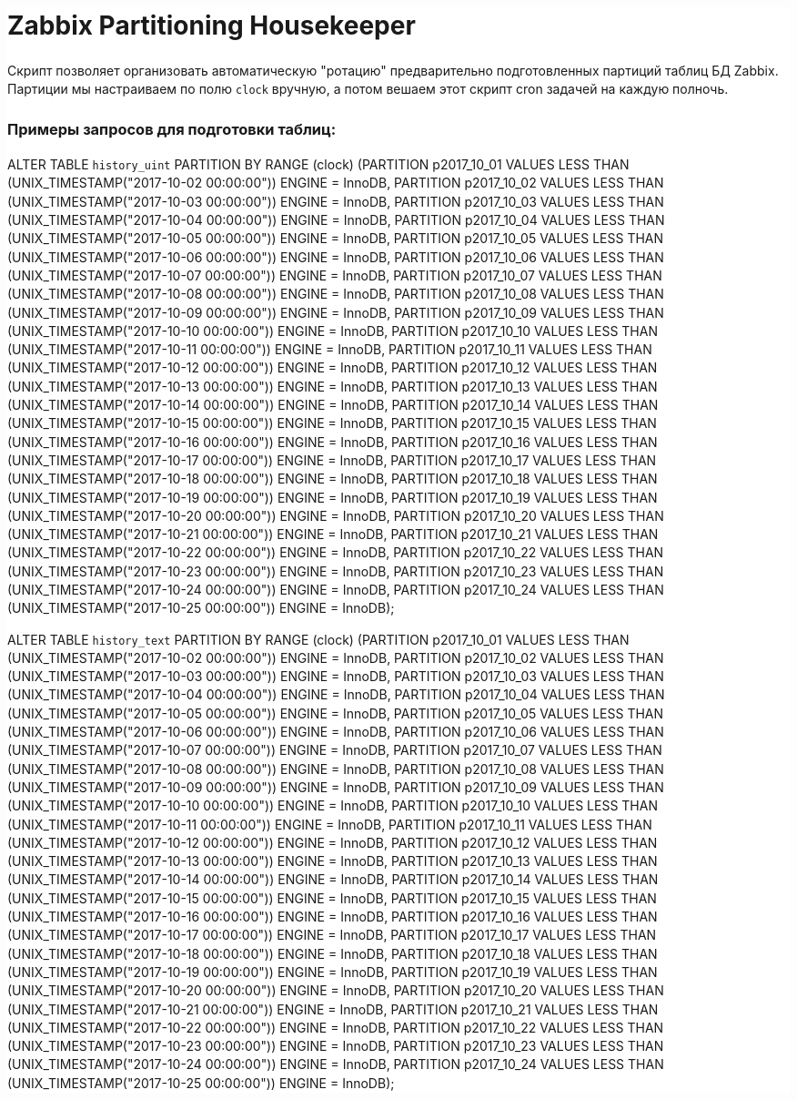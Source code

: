 # Zabbix Partitioning Housekeeper

Скрипт позволяет организовать автоматическую "ротацию" предварительно подготовленных партиций таблиц БД Zabbix. Партиции мы настраиваем по полю `clock` вручную, а потом вешаем этот скрипт cron задачей на каждую полночь.

### Примеры запросов для подготовки таблиц:

ALTER TABLE `history_uint` PARTITION BY RANGE (clock)
(PARTITION p2017_10_01 VALUES LESS THAN (UNIX_TIMESTAMP("2017-10-02 00:00:00")) ENGINE = InnoDB,
 PARTITION p2017_10_02 VALUES LESS THAN (UNIX_TIMESTAMP("2017-10-03 00:00:00")) ENGINE = InnoDB,
 PARTITION p2017_10_03 VALUES LESS THAN (UNIX_TIMESTAMP("2017-10-04 00:00:00")) ENGINE = InnoDB,
 PARTITION p2017_10_04 VALUES LESS THAN (UNIX_TIMESTAMP("2017-10-05 00:00:00")) ENGINE = InnoDB,
 PARTITION p2017_10_05 VALUES LESS THAN (UNIX_TIMESTAMP("2017-10-06 00:00:00")) ENGINE = InnoDB,
 PARTITION p2017_10_06 VALUES LESS THAN (UNIX_TIMESTAMP("2017-10-07 00:00:00")) ENGINE = InnoDB,
 PARTITION p2017_10_07 VALUES LESS THAN (UNIX_TIMESTAMP("2017-10-08 00:00:00")) ENGINE = InnoDB,
 PARTITION p2017_10_08 VALUES LESS THAN (UNIX_TIMESTAMP("2017-10-09 00:00:00")) ENGINE = InnoDB,
 PARTITION p2017_10_09 VALUES LESS THAN (UNIX_TIMESTAMP("2017-10-10 00:00:00")) ENGINE = InnoDB,
 PARTITION p2017_10_10 VALUES LESS THAN (UNIX_TIMESTAMP("2017-10-11 00:00:00")) ENGINE = InnoDB,
 PARTITION p2017_10_11 VALUES LESS THAN (UNIX_TIMESTAMP("2017-10-12 00:00:00")) ENGINE = InnoDB,
 PARTITION p2017_10_12 VALUES LESS THAN (UNIX_TIMESTAMP("2017-10-13 00:00:00")) ENGINE = InnoDB,
 PARTITION p2017_10_13 VALUES LESS THAN (UNIX_TIMESTAMP("2017-10-14 00:00:00")) ENGINE = InnoDB,
 PARTITION p2017_10_14 VALUES LESS THAN (UNIX_TIMESTAMP("2017-10-15 00:00:00")) ENGINE = InnoDB,
 PARTITION p2017_10_15 VALUES LESS THAN (UNIX_TIMESTAMP("2017-10-16 00:00:00")) ENGINE = InnoDB,
 PARTITION p2017_10_16 VALUES LESS THAN (UNIX_TIMESTAMP("2017-10-17 00:00:00")) ENGINE = InnoDB,
 PARTITION p2017_10_17 VALUES LESS THAN (UNIX_TIMESTAMP("2017-10-18 00:00:00")) ENGINE = InnoDB,
 PARTITION p2017_10_18 VALUES LESS THAN (UNIX_TIMESTAMP("2017-10-19 00:00:00")) ENGINE = InnoDB,
 PARTITION p2017_10_19 VALUES LESS THAN (UNIX_TIMESTAMP("2017-10-20 00:00:00")) ENGINE = InnoDB,
 PARTITION p2017_10_20 VALUES LESS THAN (UNIX_TIMESTAMP("2017-10-21 00:00:00")) ENGINE = InnoDB,
 PARTITION p2017_10_21 VALUES LESS THAN (UNIX_TIMESTAMP("2017-10-22 00:00:00")) ENGINE = InnoDB,
 PARTITION p2017_10_22 VALUES LESS THAN (UNIX_TIMESTAMP("2017-10-23 00:00:00")) ENGINE = InnoDB,
 PARTITION p2017_10_23 VALUES LESS THAN (UNIX_TIMESTAMP("2017-10-24 00:00:00")) ENGINE = InnoDB,
 PARTITION p2017_10_24 VALUES LESS THAN (UNIX_TIMESTAMP("2017-10-25 00:00:00")) ENGINE = InnoDB);


ALTER TABLE `history_text` PARTITION BY RANGE (clock)
(PARTITION p2017_10_01 VALUES LESS THAN (UNIX_TIMESTAMP("2017-10-02 00:00:00")) ENGINE = InnoDB,
 PARTITION p2017_10_02 VALUES LESS THAN (UNIX_TIMESTAMP("2017-10-03 00:00:00")) ENGINE = InnoDB,
 PARTITION p2017_10_03 VALUES LESS THAN (UNIX_TIMESTAMP("2017-10-04 00:00:00")) ENGINE = InnoDB,
 PARTITION p2017_10_04 VALUES LESS THAN (UNIX_TIMESTAMP("2017-10-05 00:00:00")) ENGINE = InnoDB,
 PARTITION p2017_10_05 VALUES LESS THAN (UNIX_TIMESTAMP("2017-10-06 00:00:00")) ENGINE = InnoDB,
 PARTITION p2017_10_06 VALUES LESS THAN (UNIX_TIMESTAMP("2017-10-07 00:00:00")) ENGINE = InnoDB,
 PARTITION p2017_10_07 VALUES LESS THAN (UNIX_TIMESTAMP("2017-10-08 00:00:00")) ENGINE = InnoDB,
 PARTITION p2017_10_08 VALUES LESS THAN (UNIX_TIMESTAMP("2017-10-09 00:00:00")) ENGINE = InnoDB,
 PARTITION p2017_10_09 VALUES LESS THAN (UNIX_TIMESTAMP("2017-10-10 00:00:00")) ENGINE = InnoDB,
 PARTITION p2017_10_10 VALUES LESS THAN (UNIX_TIMESTAMP("2017-10-11 00:00:00")) ENGINE = InnoDB,
 PARTITION p2017_10_11 VALUES LESS THAN (UNIX_TIMESTAMP("2017-10-12 00:00:00")) ENGINE = InnoDB,
 PARTITION p2017_10_12 VALUES LESS THAN (UNIX_TIMESTAMP("2017-10-13 00:00:00")) ENGINE = InnoDB,
 PARTITION p2017_10_13 VALUES LESS THAN (UNIX_TIMESTAMP("2017-10-14 00:00:00")) ENGINE = InnoDB,
 PARTITION p2017_10_14 VALUES LESS THAN (UNIX_TIMESTAMP("2017-10-15 00:00:00")) ENGINE = InnoDB,
 PARTITION p2017_10_15 VALUES LESS THAN (UNIX_TIMESTAMP("2017-10-16 00:00:00")) ENGINE = InnoDB,
 PARTITION p2017_10_16 VALUES LESS THAN (UNIX_TIMESTAMP("2017-10-17 00:00:00")) ENGINE = InnoDB,
 PARTITION p2017_10_17 VALUES LESS THAN (UNIX_TIMESTAMP("2017-10-18 00:00:00")) ENGINE = InnoDB,
 PARTITION p2017_10_18 VALUES LESS THAN (UNIX_TIMESTAMP("2017-10-19 00:00:00")) ENGINE = InnoDB,
 PARTITION p2017_10_19 VALUES LESS THAN (UNIX_TIMESTAMP("2017-10-20 00:00:00")) ENGINE = InnoDB,
 PARTITION p2017_10_20 VALUES LESS THAN (UNIX_TIMESTAMP("2017-10-21 00:00:00")) ENGINE = InnoDB,
 PARTITION p2017_10_21 VALUES LESS THAN (UNIX_TIMESTAMP("2017-10-22 00:00:00")) ENGINE = InnoDB,
 PARTITION p2017_10_22 VALUES LESS THAN (UNIX_TIMESTAMP("2017-10-23 00:00:00")) ENGINE = InnoDB,
 PARTITION p2017_10_23 VALUES LESS THAN (UNIX_TIMESTAMP("2017-10-24 00:00:00")) ENGINE = InnoDB,
 PARTITION p2017_10_24 VALUES LESS THAN (UNIX_TIMESTAMP("2017-10-25 00:00:00")) ENGINE = InnoDB);
